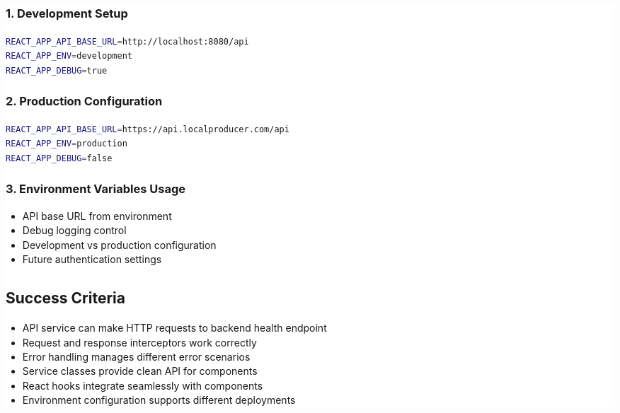 ### 1. Development Setup
```bash
REACT_APP_API_BASE_URL=http://localhost:8080/api
REACT_APP_ENV=development
REACT_APP_DEBUG=true
```

### 2. Production Configuration
```bash
REACT_APP_API_BASE_URL=https://api.localproducer.com/api
REACT_APP_ENV=production
REACT_APP_DEBUG=false
```

### 3. Environment Variables Usage
- API base URL from environment
- Debug logging control
- Development vs production configuration
- Future authentication settings

## Success Criteria
- API service can make HTTP requests to backend health endpoint
- Request and response interceptors work correctly
- Error handling manages different error scenarios
- Service classes provide clean API for components
- React hooks integrate seamlessly with components
- Environment configuration supports different deployments